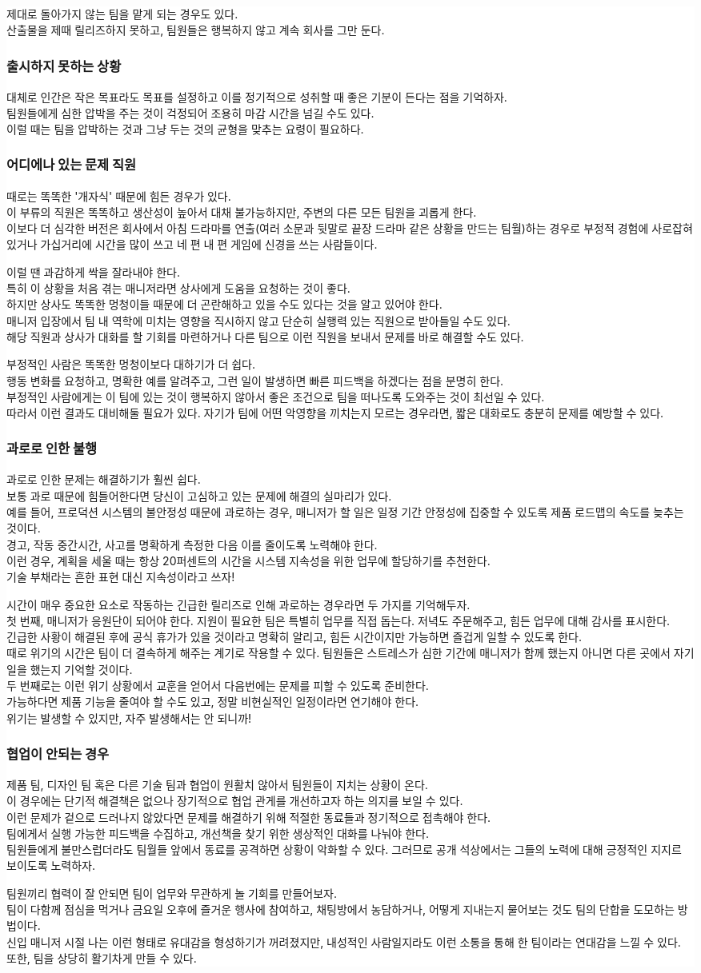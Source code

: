 제대로 돌아가지 않는 팀을 맡게 되는 경우도 있다.  
산출물을 제때 릴리즈하지 못하고, 팀원들은 행복하지 않고 계속 회사를 그만 둔다.

### 출시하지 못하는 상황

대체로 인간은 작은 목표라도 목표를 설정하고 이를 정기적으로 성취할 때 좋은 기분이 든다는 점을 기억하자.  
팀원들에게 심한 압박을 주는 것이 걱정되어 조용히 마감 시간을 넘길 수도 있다.  
이럴 때는 팀을 압박하는 것과 그냥 두는 것의 균형을 맞추는 요령이 필요하다.

### 어디에나 있는 문제 직원

때로는 똑똑한 '개자식' 때문에 힘든 경우가 있다.  
이 부류의 직원은 똑똑하고 생산성이 높아서 대채 불가능하지만, 주변의 다른 모든 팀원을 괴롭게 한다.  
이보다 더 심각한 버전은 회사에서 아침 드라마를 연출(여러 소문과 뒷말로 끝장 드라마 같은 상황을 만드는 팀월)하는 경우로 부정적 경험에 사로잡혀 있거나 가십거리에 시간을 많이 쓰고 네 편 내 편 게임에 신경을 쓰는 사람들이다.

이럴 땐 과감하게 싹을 잘라내야 한다.  
특히 이 상황을 처음 겪는 매니저라면 상사에게 도움을 요청하는 것이 좋다.  
하지만 상사도 똑똑한 멍청이들 때문에 더 곤란해하고 있을 수도 있다는 것을 알고 있어야 한다.  
매니저 입장에서 팀 내 역학에 미치는 영향을 직시하지 않고 단순히 실행력 있는 직원으로 받아들일 수도 있다.  
해당 직원과 상사가 대화를 할 기회를 마련하거나 다른 팀으로 이런 직원을 보내서 문제를 바로 해결할 수도 있다.

부정적인 사람은 똑똑한 멍청이보다 대하기가 더 쉽다.  
행동 변화를 요청하고, 명확한 예를 알려주고, 그런 일이 발생하면 빠른 피드백을 하겠다는 점을 분명히 한다.  
부정적인 사람에게는 이 팀에 있는 것이 행복하지 않아서 좋은 조건으로 팀을 떠나도록 도와주는 것이 최선일 수 있다.  
따라서 이런 결과도 대비해둘 필요가 있다. 자기가 팀에 어떤 악영향을 끼치는지 모르는 경우라면, 짧은 대화로도 충분히 문제를 예방할 수 있다.

### 과로로 인한 불행

과로로 인한 문제는 해결하기가 훨씬 쉽다.  
보통 과로 때문에 힘들어한다면 당신이 고심하고 있는 문제에 해결의 실마리가 있다.  
예를 들어, 프로덕션 시스템의 불안정성 때문에 과로하는 경우, 매니저가 할 일은 일정 기간 안정성에 집중할 수 있도록 제품 로드맵의 속도를 늦추는 것이다.  
경고, 작동 중간시간, 사고를 명확하게 측정한 다음 이를 줄이도록 노력해야 한다.  
이런 경우, 계획을 세울 때는 항상 20퍼센트의 시간을 시스템 지속성을 위한 업무에 할당하기를 추천한다.  
기술 부채라는 흔한 표현 대신 지속성이라고 쓰자!

시간이 매우 중요한 요소로 작동하는 긴급한 릴리즈로 인해 과로하는 경우라면 두 가지를 기억해두자.  
첫 번째, 매니저가 응원단이 되어야 한다. 지원이 필요한 팀은 특별히 업무를 직접 돕는다. 저녁도 주문해주고, 힘든 업무에 대해 감사를 표시한다.  
긴급한 사황이 해결된 후에 공식 휴가가 있을 것이라고 명확히 알리고, 힘든 시간이지만 가능하면 즐겁게 일할 수 있도록 한다.  
때로 위기의 시간은 팀이 더 결속하게 해주는 계기로 작용할 수 있다. 팀원들은 스트레스가 심한 기간에 매니저가 함께 했는지 아니면 다른 곳에서 자기 일을 했는지 기억할 것이다.  
두 번째로는 이런 위기 상황에서 교훈을 얻어서 다음번에는 문제를 피할 수 있도록 준비한다.  
가능하다면 제품 기능을 줄여야 할 수도 있고, 정말 비현실적인 일정이라면 연기해야 한다.  
위기는 발생할 수 있지만, 자주 발생해서는 안 되니까!

### 협업이 안되는 경우

제품 팀, 디자인 팀 혹은 다른 기술 팀과 협업이 원활치 않아서 팀원들이 지치는 상황이 온다.  
이 경우에는 단기적 해결책은 없으나 장기적으로 협업 관게를 개선하고자 하는 의지를 보일 수 있다.  
이런 문제가 겉으로 드러나지 않았다면 문제를 해결하기 위해 적절한 동료들과 정기적으로 접촉해야 한다.  
팀에게서 실행 가능한 피드백을 수집하고, 개선책을 찾기 위한 생상적인 대화를 나눠야 한다.  
팀원들에게 불만스럽더라도 팀월들 앞에서 동료를 공격하면 상황이 악화할 수 있다. 그러므로 공개 석상에서는 그들의 노력에 대해 긍정적인 지지르 보이도록 노력하자.

팀원끼리 협력이 잘 안되면 팀이 업무와 무관하게 놀 기회를 만들어보자.  
팀이 다함께 점심을 먹거나 금요일 오후에 즐거운 행사에 참여하고, 채팅방에서 농담하거나, 어떻게 지내는지 물어보는 것도 팀의 단합을 도모하는 방법이다.  
신입 매니저 시절 나는 이런 형태로 유대감을 형성하기가 꺼려졌지만, 내성적인 사람일지라도 이런 소통을 통해 한 팀이라는 연대감을 느낄 수 있다.  
또한, 팀을 상당히 활기차게 만들 수 있다.
